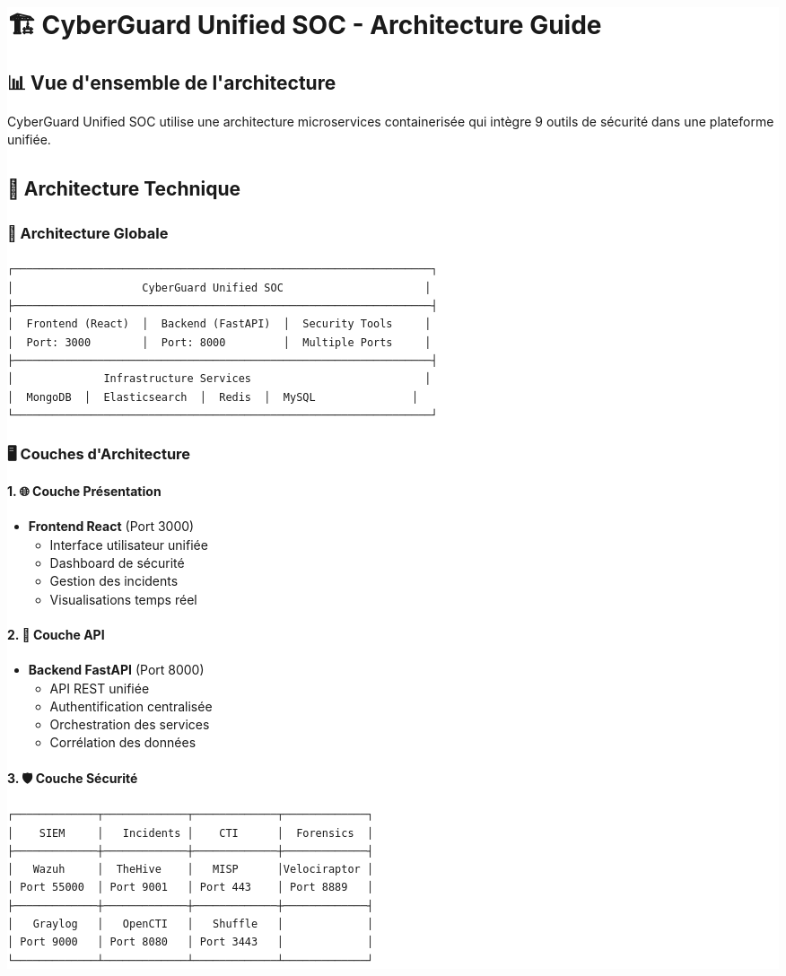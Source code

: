 # 🏗️ CyberGuard Unified SOC - Architecture Guide

## 📊 Vue d'ensemble de l'architecture

CyberGuard Unified SOC utilise une architecture microservices containerisée qui intègre 9 outils de sécurité dans une plateforme unifiée.

## 🔧 Architecture Technique

### **🎯 Architecture Globale**
```
┌─────────────────────────────────────────────────────────────────┐
│                    CyberGuard Unified SOC                      │
├─────────────────────────────────────────────────────────────────┤
│  Frontend (React)  │  Backend (FastAPI)  │  Security Tools     │
│  Port: 3000        │  Port: 8000         │  Multiple Ports     │
├─────────────────────────────────────────────────────────────────┤
│              Infrastructure Services                           │
│  MongoDB  │  Elasticsearch  │  Redis  │  MySQL               │
└─────────────────────────────────────────────────────────────────┘
```

### **🖥️ Couches d'Architecture**

#### **1. 🌐 Couche Présentation**
- **Frontend React** (Port 3000)
  - Interface utilisateur unifiée
  - Dashboard de sécurité
  - Gestion des incidents
  - Visualisations temps réel

#### **2. 🔧 Couche API**
- **Backend FastAPI** (Port 8000)
  - API REST unifiée
  - Authentification centralisée
  - Orchestration des services
  - Corrélation des données

#### **3. 🛡️ Couche Sécurité**
```
┌─────────────┬─────────────┬─────────────┬─────────────┐
│    SIEM     │   Incidents │    CTI      │  Forensics  │
├─────────────┼─────────────┼─────────────┼─────────────┤
│   Wazuh     │  TheHive    │   MISP      │Velociraptor │
│ Port 55000  │ Port 9001   │ Port 443    │ Port 8889   │
├─────────────┼─────────────┼─────────────┼─────────────┤
│   Graylog   │   OpenCTI   │   Shuffle   │             │
│ Port 9000   │ Port 8080   │ Port 3443   │             │
└─────────────┴─────────────┴─────────────┴─────────────┘
```
